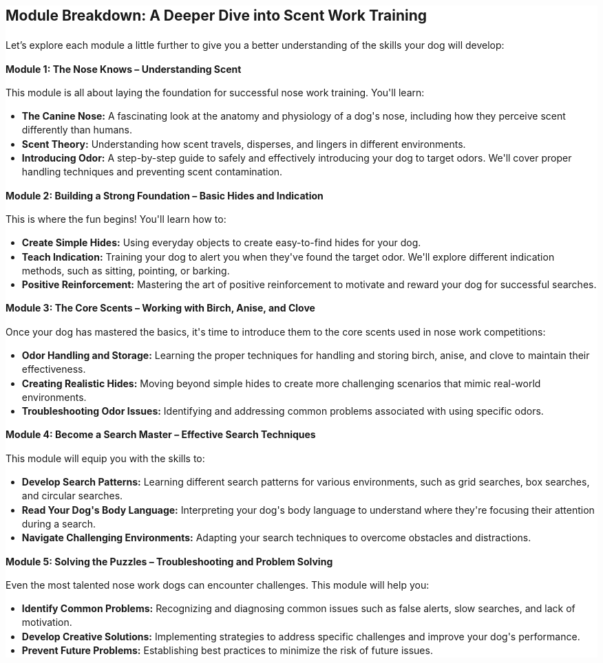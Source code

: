## Module Breakdown: A Deeper Dive into Scent Work Training

Let’s explore each module a little further to give you a better understanding of the skills your dog will develop:

**Module 1: The Nose Knows – Understanding Scent**

This module is all about laying the foundation for successful nose work training. You'll learn:

*   **The Canine Nose:** A fascinating look at the anatomy and physiology of a dog's nose, including how they perceive scent differently than humans.
*   **Scent Theory:** Understanding how scent travels, disperses, and lingers in different environments.
*   **Introducing Odor:** A step-by-step guide to safely and effectively introducing your dog to target odors. We'll cover proper handling techniques and preventing scent contamination.

**Module 2: Building a Strong Foundation – Basic Hides and Indication**

This is where the fun begins! You'll learn how to:

*   **Create Simple Hides:** Using everyday objects to create easy-to-find hides for your dog.
*   **Teach Indication:** Training your dog to alert you when they've found the target odor. We'll explore different indication methods, such as sitting, pointing, or barking.
*   **Positive Reinforcement:** Mastering the art of positive reinforcement to motivate and reward your dog for successful searches.

**Module 3: The Core Scents – Working with Birch, Anise, and Clove**

Once your dog has mastered the basics, it's time to introduce them to the core scents used in nose work competitions:

*   **Odor Handling and Storage:** Learning the proper techniques for handling and storing birch, anise, and clove to maintain their effectiveness.
*   **Creating Realistic Hides:** Moving beyond simple hides to create more challenging scenarios that mimic real-world environments.
*   **Troubleshooting Odor Issues:** Identifying and addressing common problems associated with using specific odors.

**Module 4: Become a Search Master – Effective Search Techniques**

This module will equip you with the skills to:

*   **Develop Search Patterns:** Learning different search patterns for various environments, such as grid searches, box searches, and circular searches.
*   **Read Your Dog's Body Language:** Interpreting your dog's body language to understand where they're focusing their attention during a search.
*   **Navigate Challenging Environments:** Adapting your search techniques to overcome obstacles and distractions.

**Module 5: Solving the Puzzles – Troubleshooting and Problem Solving**

Even the most talented nose work dogs can encounter challenges. This module will help you:

*   **Identify Common Problems:** Recognizing and diagnosing common issues such as false alerts, slow searches, and lack of motivation.
*   **Develop Creative Solutions:** Implementing strategies to address specific challenges and improve your dog's performance.
*   **Prevent Future Problems:** Establishing best practices to minimize the risk of future issues.
